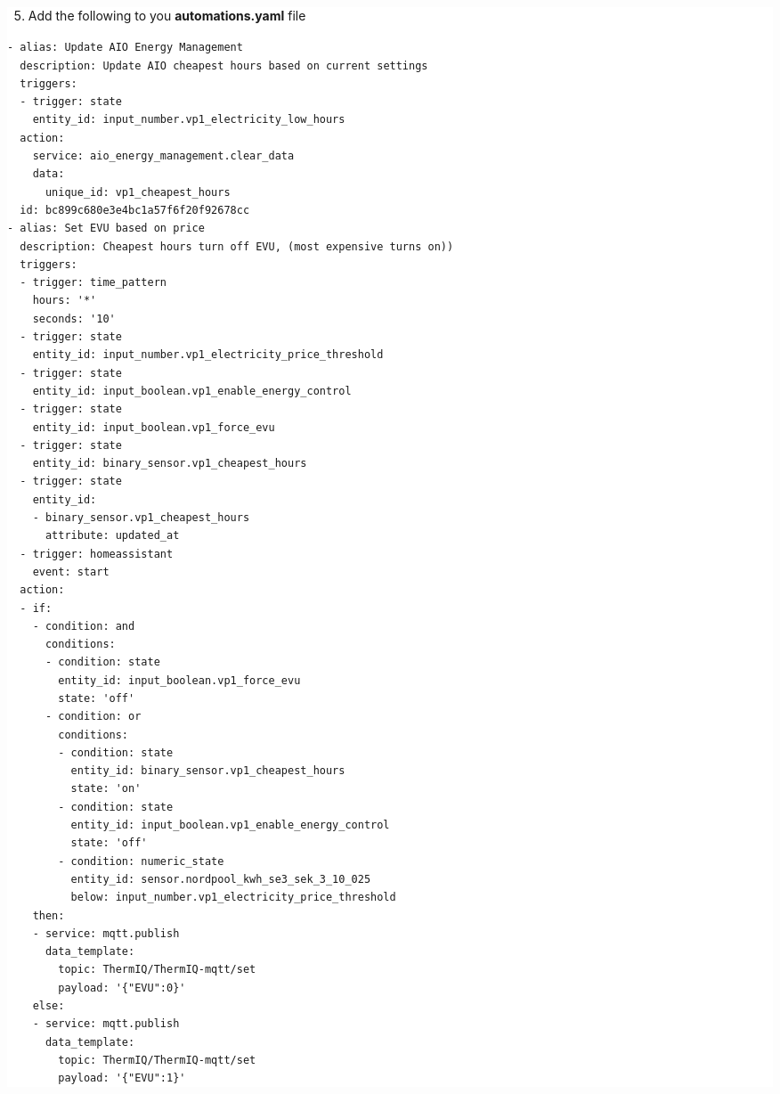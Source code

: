 5. Add the following to you **automations.yaml** file
```
- alias: Update AIO Energy Management
  description: Update AIO cheapest hours based on current settings
  triggers:
  - trigger: state
    entity_id: input_number.vp1_electricity_low_hours
  action:
    service: aio_energy_management.clear_data
    data:
      unique_id: vp1_cheapest_hours
  id: bc899c680e3e4bc1a57f6f20f92678cc
- alias: Set EVU based on price
  description: Cheapest hours turn off EVU, (most expensive turns on))
  triggers:
  - trigger: time_pattern
    hours: '*'
    seconds: '10'
  - trigger: state
    entity_id: input_number.vp1_electricity_price_threshold
  - trigger: state
    entity_id: input_boolean.vp1_enable_energy_control
  - trigger: state
    entity_id: input_boolean.vp1_force_evu
  - trigger: state
    entity_id: binary_sensor.vp1_cheapest_hours
  - trigger: state
    entity_id:
    - binary_sensor.vp1_cheapest_hours
      attribute: updated_at
  - trigger: homeassistant
    event: start
  action:
  - if:
    - condition: and
      conditions:
      - condition: state
        entity_id: input_boolean.vp1_force_evu
        state: 'off'
      - condition: or
        conditions:
        - condition: state
          entity_id: binary_sensor.vp1_cheapest_hours
          state: 'on'
        - condition: state
          entity_id: input_boolean.vp1_enable_energy_control
          state: 'off'
        - condition: numeric_state
          entity_id: sensor.nordpool_kwh_se3_sek_3_10_025
          below: input_number.vp1_electricity_price_threshold
    then:
    - service: mqtt.publish
      data_template:
        topic: ThermIQ/ThermIQ-mqtt/set
        payload: '{"EVU":0}'
    else:
    - service: mqtt.publish
      data_template:
        topic: ThermIQ/ThermIQ-mqtt/set
        payload: '{"EVU":1}'
```
